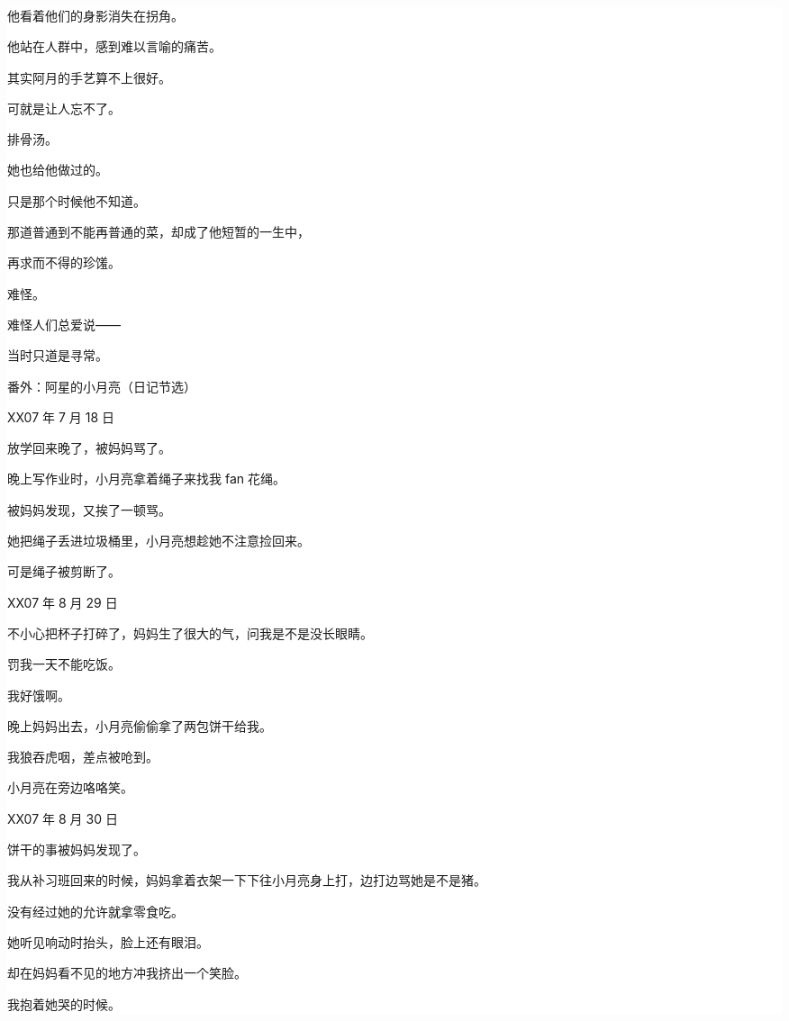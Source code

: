他看着他们的身影消失在拐角。

他站在人群中，感到难以言喻的痛苦。

其实阿月的手艺算不上很好。

可就是让人忘不了。

排骨汤。

她也给他做过的。

只是那个时候他不知道。

那道普通到不能再普通的菜，却成了他短暂的一生中，

再求而不得的珍馐。

难怪。

难怪人们总爱说——

当时只道是寻常。

番外：阿星的小月亮（日记节选）

XX07 年 7 月 18 日

放学回来晚了，被妈妈骂了。

晚上写作业时，小月亮拿着绳子来找我 fan 花绳。

被妈妈发现，又挨了一顿骂。

她把绳子丢进垃圾桶里，小月亮想趁她不注意捡回来。

可是绳子被剪断了。

XX07 年 8 月 29 日

不小心把杯子打碎了，妈妈生了很大的气，问我是不是没长眼睛。

罚我一天不能吃饭。

我好饿啊。

晚上妈妈出去，小月亮偷偷拿了两包饼干给我。

我狼吞虎咽，差点被呛到。

小月亮在旁边咯咯笑。

XX07 年 8 月 30 日

饼干的事被妈妈发现了。

我从补习班回来的时候，妈妈拿着衣架一下下往小月亮身上打，边打边骂她是不是猪。

没有经过她的允许就拿零食吃。

她听见响动时抬头，脸上还有眼泪。

却在妈妈看不见的地方冲我挤出一个笑脸。

我抱着她哭的时候。
